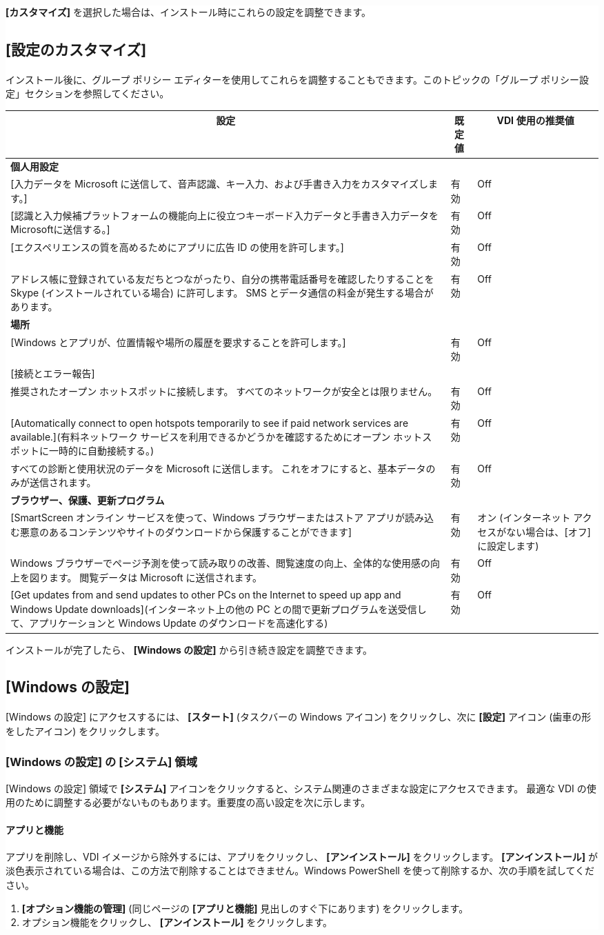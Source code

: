 
**[カスタマイズ]** を選択した場合は、インストール時にこれらの設定を調整できます。

## <a name="in-customize-settings"></a>[設定のカスタマイズ]

インストール後に、グループ ポリシー エディターを使用してこれらを調整することもできます。このトピックの「グループ ポリシー設定」セクションを参照してください。

|設定|既定値|VDI 使用の推奨値|
|-------------------|----------|--------------|
|**個人用設定**| | |
|[入力データを Microsoft に送信して、音声認識、キー入力、および手書き入力をカスタマイズします。]|    有効| Off|
|[認識と入力候補プラットフォームの機能向上に役立つキーボード入力データと手書き入力データをMicrosoftに送信する。]|  有効| Off|
|[エクスペリエンスの質を高めるためにアプリに広告 ID の使用を許可します。]|  有効| Off|
|アドレス帳に登録されている友だちとつながったり、自分の携帯電話番号を確認したりすることをSkype (インストールされている場合) に許可します。 SMS とデータ通信の料金が発生する場合があります。|    有効| Off|
|**場所**| | |
|[Windows とアプリが、位置情報や場所の履歴を要求することを許可します。]| 有効| Off|
|[接続とエラー報告]| | |
|推奨されたオープン ホットスポットに接続します。 すべてのネットワークが安全とは限りません。|    有効| Off|
|[Automatically connect to open hotspots temporarily to see if paid network services are available.]\(有料ネットワーク サービスを利用できるかどうかを確認するためにオープン ホットスポットに一時的に自動接続する。\)| 有効| Off|
|すべての診断と使用状況のデータを Microsoft に送信します。 これをオフにすると、基本データのみが送信されます。| 有効| Off|
|**ブラウザー、保護、更新プログラム**| | |
|[SmartScreen オンライン サービスを使って、Windows ブラウザーまたはストア アプリが読み込む悪意のあるコンテンツやサイトのダウンロードから保護することができます]|    有効| オン (インターネット アクセスがない場合は、[オフ] に設定します)
|Windows ブラウザーでページ予測を使って読み取りの改善、閲覧速度の向上、全体的な使用感の向上を図ります。 閲覧データは Microsoft に送信されます。| 有効| Off|
|[Get updates from and send updates to other PCs on the Internet to speed up app and Windows Update downloads]\(インターネット上の他の PC との間で更新プログラムを送受信して、アプリケーションと Windows Update のダウンロードを高速化する\)|   有効| Off|

インストールが完了したら、 **[Windows の設定]** から引き続き設定を調整できます。

## <a name="in-windows-settings"></a>[Windows の設定]
[Windows の設定] にアクセスするには、 **[スタート]** (タスクバーの Windows アイコン) をクリックし、次に **[設定]** アイコン (歯車の形をしたアイコン) をクリックします。

### <a name="in-the-system-area-of-windows-settings"></a>[Windows の設定] の [システム] 領域
[Windows の設定] 領域で **[システム]** アイコンをクリックすると、システム関連のさまざまな設定にアクセスできます。 最適な VDI の使用のために調整する必要がないものもあります。重要度の高い設定を次に示します。

#### <a name="apps-and-features"></a>アプリと機能

アプリを削除し、VDI イメージから除外するには、アプリをクリックし、 **[アンインストール]** をクリックします。 **[アンインストール]** が淡色表示されている場合は、この方法で削除することはできません。Windows PowerShell を使って削除するか、次の手順を試してください。
1. **[オプション機能の管理]** (同じページの **[アプリと機能]** 見出しのすぐ下にあります) をクリックします。
2. オプション機能をクリックし、 **[アンインストール]** をクリックします。
